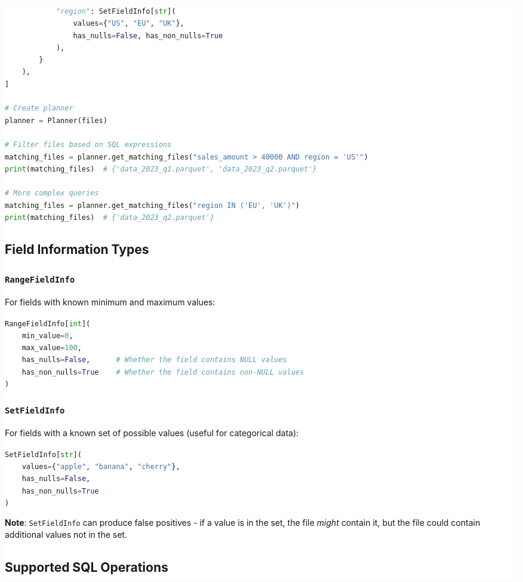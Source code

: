 ```python
            "region": SetFieldInfo[str](
                values={"US", "EU", "UK"},
                has_nulls=False, has_non_nulls=True
            ),
        }
    ),
]

# Create planner
planner = Planner(files)

# Filter files based on SQL expressions
matching_files = planner.get_matching_files("sales_amount > 40000 AND region = 'US'")
print(matching_files)  # {'data_2023_q1.parquet', 'data_2023_q2.parquet'}

# More complex queries
matching_files = planner.get_matching_files("region IN ('EU', 'UK')")
print(matching_files)  # {'data_2023_q2.parquet'}
```

## Field Information Types

### `RangeFieldInfo`

For fields with known minimum and maximum values:

```python
RangeFieldInfo[int](
    min_value=0,
    max_value=100,
    has_nulls=False,      # Whether the field contains NULL values
    has_non_nulls=True    # Whether the field contains non-NULL values
)
```

### `SetFieldInfo`

For fields with a known set of possible values (useful for categorical data):

```python
SetFieldInfo[str](
    values={"apple", "banana", "cherry"},
    has_nulls=False,
    has_non_nulls=True
)
```

**Note**: `SetFieldInfo` can produce false positives - if a value is in the set, the file *might* contain it, but the file could contain additional values not in the set.

## Supported SQL Operations
